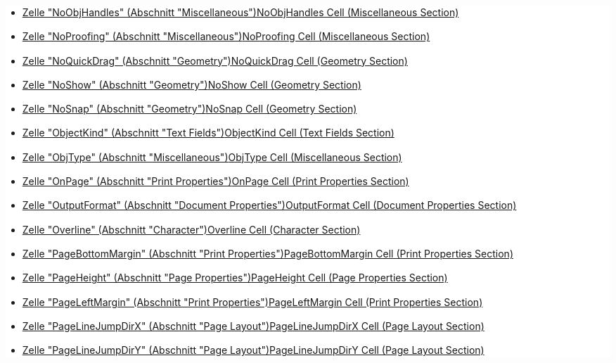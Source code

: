 - [<span data-ttu-id="09ad2-336">Zelle "NoObjHandles" (Abschnitt "Miscellaneous")</span><span class="sxs-lookup"><span data-stu-id="09ad2-336">NoObjHandles Cell (Miscellaneous Section)</span></span>](noobjhandles-cell-miscellaneous-section.md)
    
- [<span data-ttu-id="09ad2-337">Zelle "NoProofing" (Abschnitt "Miscellaneous")</span><span class="sxs-lookup"><span data-stu-id="09ad2-337">NoProofing Cell (Miscellaneous Section)</span></span>](noproofing-cell-miscellaneous-section.md)
    
- [<span data-ttu-id="09ad2-338">Zelle "NoQuickDrag" (Abschnitt "Geometry")</span><span class="sxs-lookup"><span data-stu-id="09ad2-338">NoQuickDrag Cell (Geometry Section)</span></span>](noquickdrag-cell-geometry-section.md)
    
- [<span data-ttu-id="09ad2-339">Zelle "NoShow" (Abschnitt "Geometry")</span><span class="sxs-lookup"><span data-stu-id="09ad2-339">NoShow Cell (Geometry Section)</span></span>](noshow-cell-geometry-section.md)
    
- [<span data-ttu-id="09ad2-340">Zelle "NoSnap" (Abschnitt "Geometry")</span><span class="sxs-lookup"><span data-stu-id="09ad2-340">NoSnap Cell (Geometry Section)</span></span>](nosnap-cell-geometry-section.md)
    
- [<span data-ttu-id="09ad2-341">Zelle "ObjectKind" (Abschnitt "Text Fields")</span><span class="sxs-lookup"><span data-stu-id="09ad2-341">ObjectKind Cell (Text Fields Section)</span></span>](objectkind-cell-text-fields-section.md)
    
- [<span data-ttu-id="09ad2-342">Zelle "ObjType" (Abschnitt "Miscellaneous")</span><span class="sxs-lookup"><span data-stu-id="09ad2-342">ObjType Cell (Miscellaneous Section)</span></span>](objtype-cell-miscellaneous-section.md)
    
- [<span data-ttu-id="09ad2-343">Zelle "OnPage" (Abschnitt "Print Properties")</span><span class="sxs-lookup"><span data-stu-id="09ad2-343">OnPage Cell (Print Properties Section)</span></span>](onpage-cell-print-properties-section.md)
    
- [<span data-ttu-id="09ad2-344">Zelle "OutputFormat" (Abschnitt "Document Properties")</span><span class="sxs-lookup"><span data-stu-id="09ad2-344">OutputFormat Cell (Document Properties Section)</span></span>](outputformat-cell-document-properties-section.md)
    
- [<span data-ttu-id="09ad2-345">Zelle "Overline" (Abschnitt "Character")</span><span class="sxs-lookup"><span data-stu-id="09ad2-345">Overline Cell (Character Section)</span></span>](overline-cell-character-section.md)
    
- [<span data-ttu-id="09ad2-346">Zelle "PageBottomMargin" (Abschnitt "Print Properties")</span><span class="sxs-lookup"><span data-stu-id="09ad2-346">PageBottomMargin Cell (Print Properties Section)</span></span>](pagebottommargin-cell-print-properties-section.md)
    
- [<span data-ttu-id="09ad2-347">Zelle "PageHeight" (Abschnitt "Page Properties")</span><span class="sxs-lookup"><span data-stu-id="09ad2-347">PageHeight Cell (Page Properties Section)</span></span>](pageheight-cell-page-properties-section.md)
    
- [<span data-ttu-id="09ad2-348">Zelle "PageLeftMargin" (Abschnitt "Print Properties")</span><span class="sxs-lookup"><span data-stu-id="09ad2-348">PageLeftMargin Cell (Print Properties Section)</span></span>](pageleftmargin-cell-print-properties-section.md)
    
- [<span data-ttu-id="09ad2-349">Zelle "PageLineJumpDirX" (Abschnitt "Page Layout")</span><span class="sxs-lookup"><span data-stu-id="09ad2-349">PageLineJumpDirX Cell (Page Layout Section)</span></span>](pagelinejumpdirx-cell-page-layout-section.md)
    
- [<span data-ttu-id="09ad2-350">Zelle "PageLineJumpDirY" (Abschnitt "Page Layout")</span><span class="sxs-lookup"><span data-stu-id="09ad2-350">PageLineJumpDirY Cell (Page Layout Section)</span></span>](pagelinejumpdiry-cell-page-layout-section.md)
    